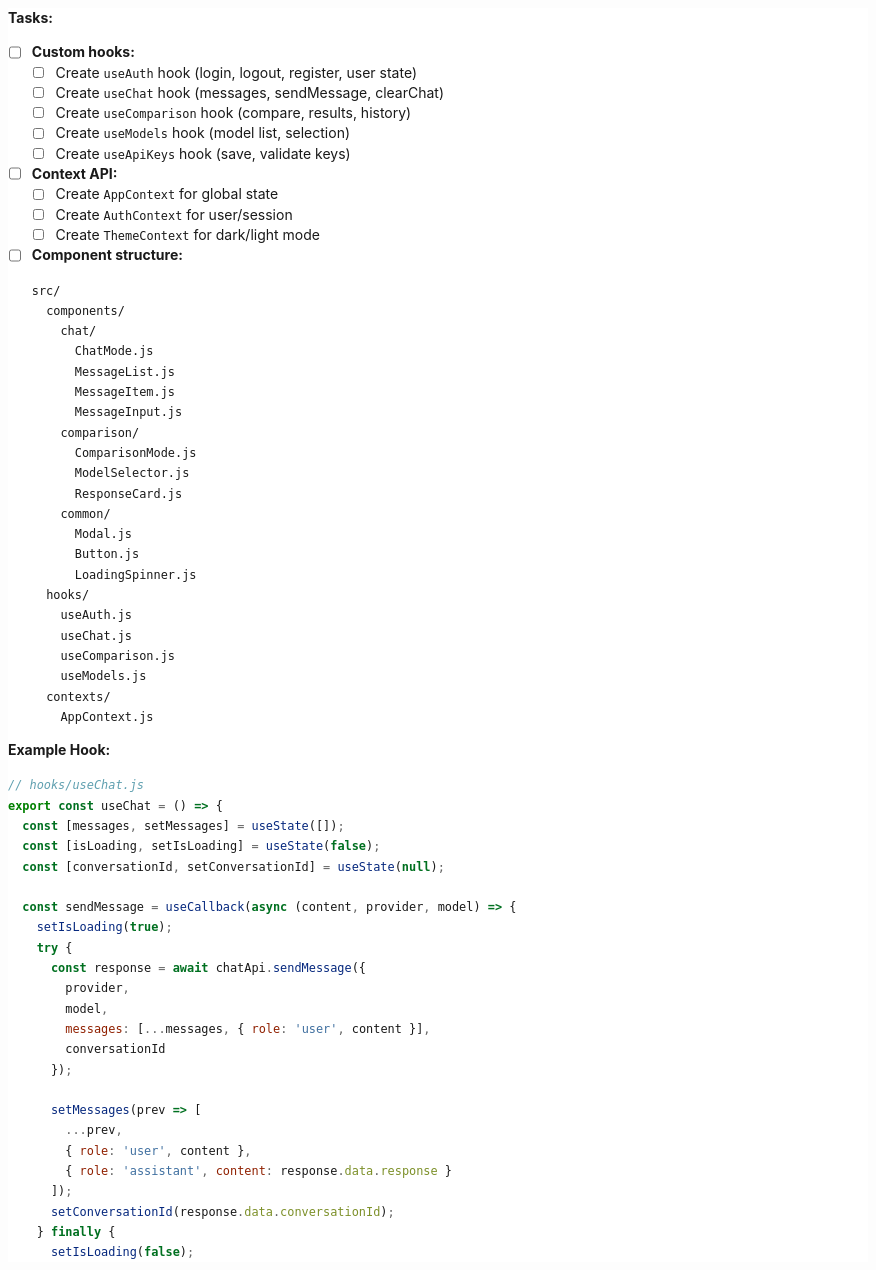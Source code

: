 **Tasks:**
- [ ] **Custom hooks:**
  - [ ] Create `useAuth` hook (login, logout, register, user state)
  - [ ] Create `useChat` hook (messages, sendMessage, clearChat)
  - [ ] Create `useComparison` hook (compare, results, history)
  - [ ] Create `useModels` hook (model list, selection)
  - [ ] Create `useApiKeys` hook (save, validate keys)
  
- [ ] **Context API:**
  - [ ] Create `AppContext` for global state
  - [ ] Create `AuthContext` for user/session
  - [ ] Create `ThemeContext` for dark/light mode
  
- [ ] **Component structure:**
  ```
  src/
    components/
      chat/
        ChatMode.js
        MessageList.js
        MessageItem.js
        MessageInput.js
      comparison/
        ComparisonMode.js
        ModelSelector.js
        ResponseCard.js
      common/
        Modal.js
        Button.js
        LoadingSpinner.js
    hooks/
      useAuth.js
      useChat.js
      useComparison.js
      useModels.js
    contexts/
      AppContext.js
  ```

**Example Hook:**
```javascript
// hooks/useChat.js
export const useChat = () => {
  const [messages, setMessages] = useState([]);
  const [isLoading, setIsLoading] = useState(false);
  const [conversationId, setConversationId] = useState(null);
  
  const sendMessage = useCallback(async (content, provider, model) => {
    setIsLoading(true);
    try {
      const response = await chatApi.sendMessage({
        provider,
        model,
        messages: [...messages, { role: 'user', content }],
        conversationId
      });
      
      setMessages(prev => [
        ...prev,
        { role: 'user', content },
        { role: 'assistant', content: response.data.response }
      ]);
      setConversationId(response.data.conversationId);
    } finally {
      setIsLoading(false);
```